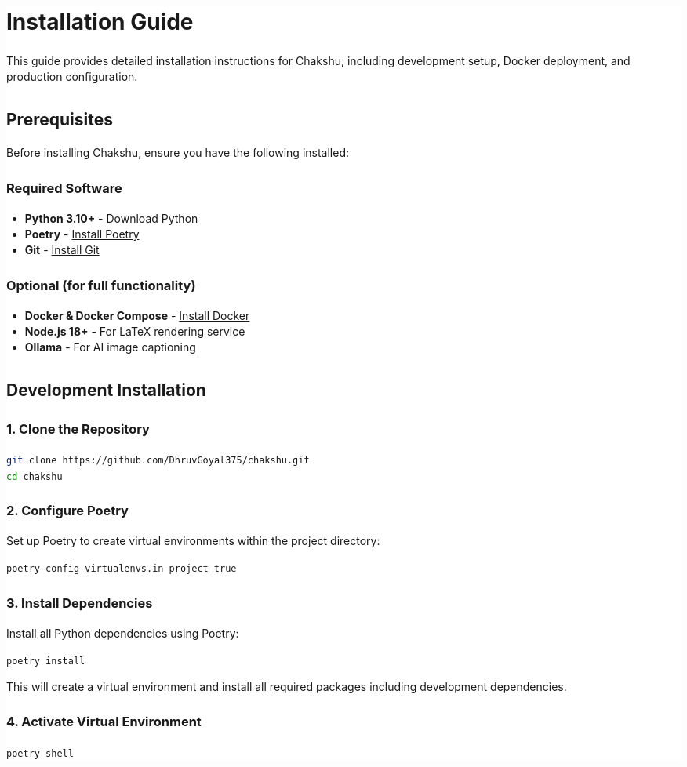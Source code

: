 # Installation Guide

This guide provides detailed installation instructions for Chakshu, including development setup, Docker deployment, and production configuration.

## Prerequisites

Before installing Chakshu, ensure you have the following installed:

### Required Software
- **Python 3.10+** - [Download Python](https://www.python.org/downloads/)
- **Poetry** - [Install Poetry](https://python-poetry.org/docs/#installation)
- **Git** - [Install Git](https://git-scm.com/downloads)

### Optional (for full functionality)
- **Docker & Docker Compose** - [Install Docker](https://docs.docker.com/get-docker/)
- **Node.js 18+** - For LaTeX rendering service
- **Ollama** - For AI image captioning

## Development Installation

### 1. Clone the Repository

```bash
git clone https://github.com/DhruvGoyal375/chakshu.git
cd chakshu
```

### 2. Configure Poetry

Set up Poetry to create virtual environments within the project directory:

```bash
poetry config virtualenvs.in-project true
```

### 3. Install Dependencies

Install all Python dependencies using Poetry:

```bash
poetry install
```

This will create a virtual environment and install all required packages including development dependencies.

### 4. Activate Virtual Environment

```bash
poetry shell
```
